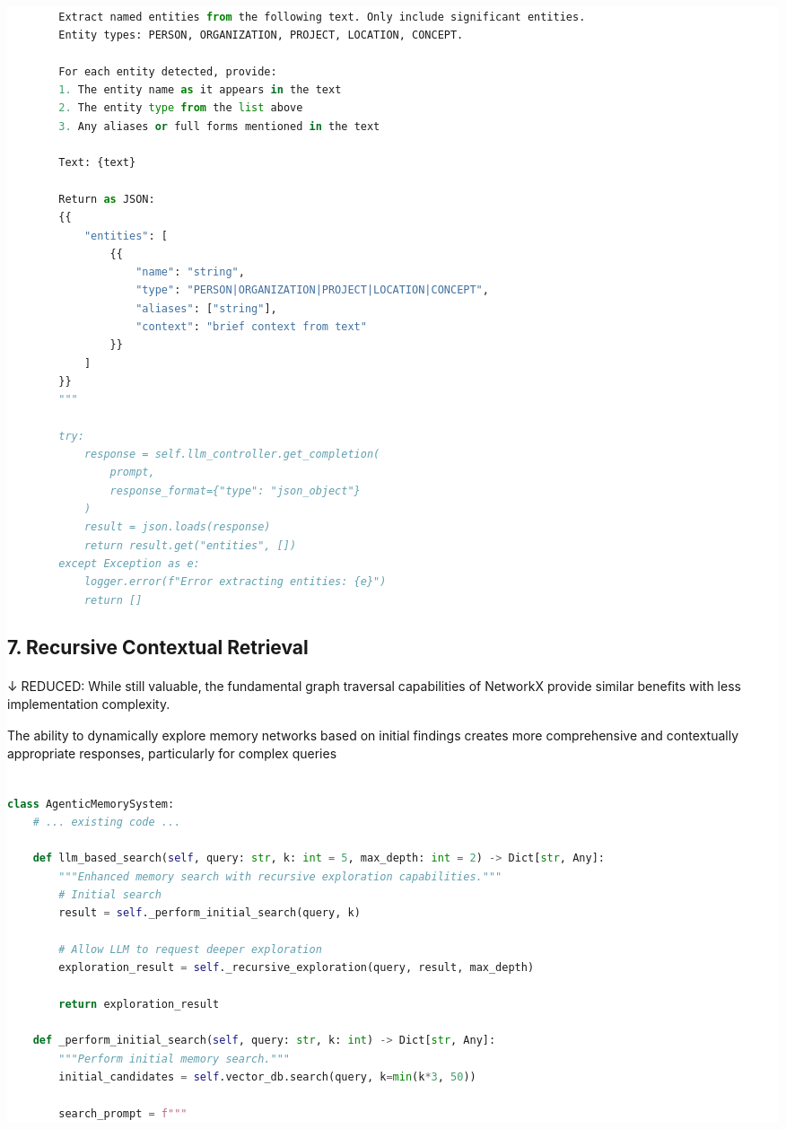 ```python
        Extract named entities from the following text. Only include significant entities.
        Entity types: PERSON, ORGANIZATION, PROJECT, LOCATION, CONCEPT.
        
        For each entity detected, provide:
        1. The entity name as it appears in the text
        2. The entity type from the list above
        3. Any aliases or full forms mentioned in the text
        
        Text: {text}
        
        Return as JSON:
        {{
            "entities": [
                {{
                    "name": "string",
                    "type": "PERSON|ORGANIZATION|PROJECT|LOCATION|CONCEPT",
                    "aliases": ["string"],
                    "context": "brief context from text"
                }}
            ]
        }}
        """
        
        try:
            response = self.llm_controller.get_completion(
                prompt, 
                response_format={"type": "json_object"}
            )
            result = json.loads(response)
            return result.get("entities", [])
        except Exception as e:
            logger.error(f"Error extracting entities: {e}")
            return []

```

## 7. Recursive Contextual Retrieval

↓ REDUCED: While still valuable, the fundamental graph traversal capabilities of NetworkX provide similar benefits with less implementation complexity.

The ability to dynamically explore memory networks based on initial findings creates more comprehensive and contextually appropriate responses, particularly for complex queries

```python

class AgenticMemorySystem:
    # ... existing code ...
    
    def llm_based_search(self, query: str, k: int = 5, max_depth: int = 2) -> Dict[str, Any]:
        """Enhanced memory search with recursive exploration capabilities."""
        # Initial search
        result = self._perform_initial_search(query, k)
        
        # Allow LLM to request deeper exploration
        exploration_result = self._recursive_exploration(query, result, max_depth)
        
        return exploration_result
    
    def _perform_initial_search(self, query: str, k: int) -> Dict[str, Any]:
        """Perform initial memory search."""
        initial_candidates = self.vector_db.search(query, k=min(k*3, 50))
        
        search_prompt = f"""
```